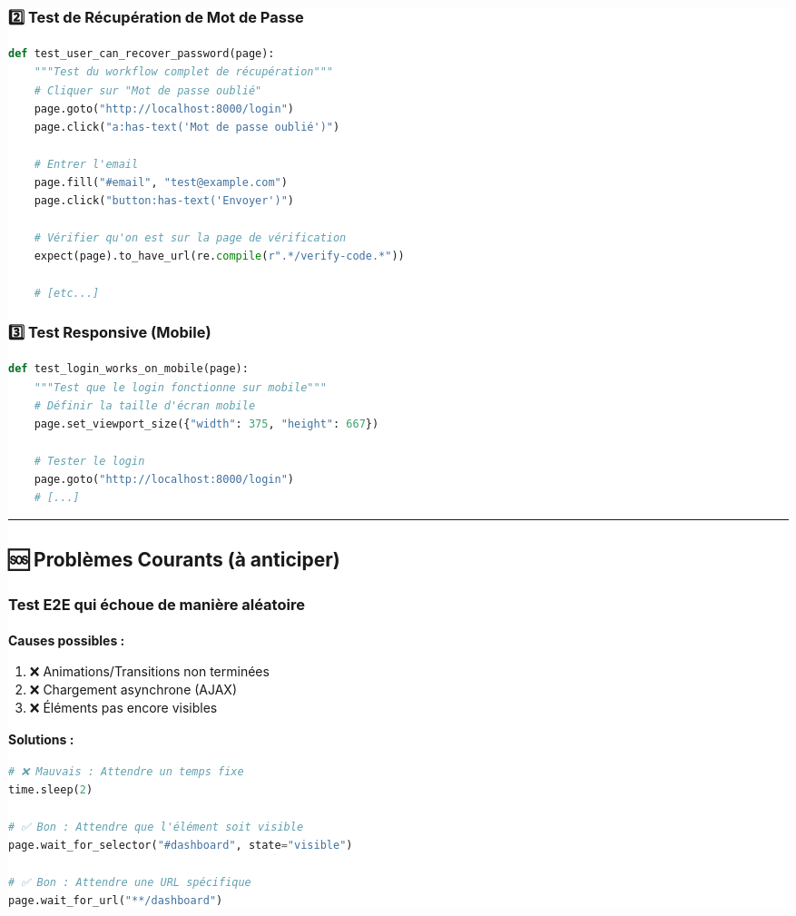 ### 2️⃣ Test de Récupération de Mot de Passe

```python
def test_user_can_recover_password(page):
    """Test du workflow complet de récupération"""
    # Cliquer sur "Mot de passe oublié"
    page.goto("http://localhost:8000/login")
    page.click("a:has-text('Mot de passe oublié')")
    
    # Entrer l'email
    page.fill("#email", "test@example.com")
    page.click("button:has-text('Envoyer')")
    
    # Vérifier qu'on est sur la page de vérification
    expect(page).to_have_url(re.compile(r".*/verify-code.*"))
    
    # [etc...]
```

### 3️⃣ Test Responsive (Mobile)

```python
def test_login_works_on_mobile(page):
    """Test que le login fonctionne sur mobile"""
    # Définir la taille d'écran mobile
    page.set_viewport_size({"width": 375, "height": 667})
    
    # Tester le login
    page.goto("http://localhost:8000/login")
    # [...]
```

---

## 🆘 Problèmes Courants (à anticiper)

### Test E2E qui échoue de manière aléatoire

**Causes possibles :**
1. ❌ Animations/Transitions non terminées
2. ❌ Chargement asynchrone (AJAX)
3. ❌ Éléments pas encore visibles

**Solutions :**
```python
# ❌ Mauvais : Attendre un temps fixe
time.sleep(2)

# ✅ Bon : Attendre que l'élément soit visible
page.wait_for_selector("#dashboard", state="visible")

# ✅ Bon : Attendre une URL spécifique
page.wait_for_url("**/dashboard")
```
